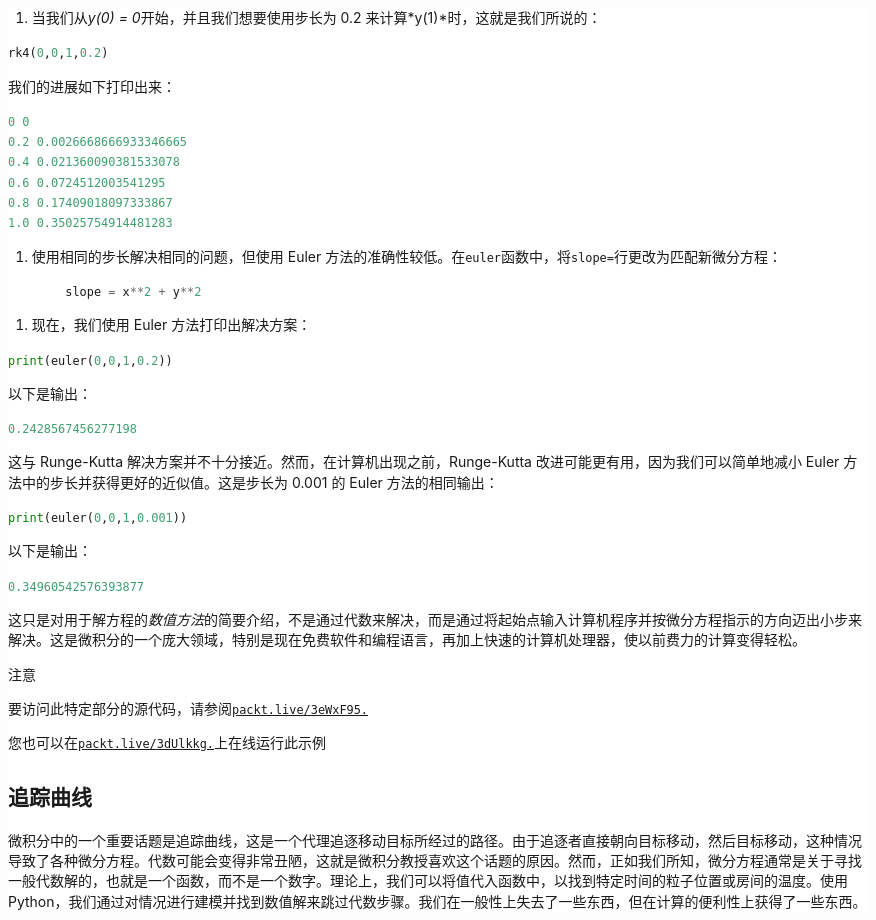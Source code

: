 1.  当我们从*y(0) = 0*开始，并且我们想要使用步长为 0.2 来计算*y(1)*时，这就是我们所说的：

```py
rk4(0,0,1,0.2)
```

我们的进展如下打印出来：

```py
0 0
0.2 0.0026668666933346665
0.4 0.021360090381533078
0.6 0.0724512003541295
0.8 0.17409018097333867
1.0 0.35025754914481283
```

1.  使用相同的步长解决相同的问题，但使用 Euler 方法的准确性较低。在`euler`函数中，将`slope=`行更改为匹配新微分方程：

```py
        slope = x**2 + y**2
```

1.  现在，我们使用 Euler 方法打印出解决方案：

```py
print(euler(0,0,1,0.2))
```

以下是输出：

```py
0.2428567456277198
```

这与 Runge-Kutta 解决方案并不十分接近。然而，在计算机出现之前，Runge-Kutta 改进可能更有用，因为我们可以简单地减小 Euler 方法中的步长并获得更好的近似值。这是步长为 0.001 的 Euler 方法的相同输出：

```py
print(euler(0,0,1,0.001))
```

以下是输出：

```py
0.34960542576393877
```

这只是对用于解方程的*数值方法*的简要介绍，不是通过代数来解决，而是通过将起始点输入计算机程序并按微分方程指示的方向迈出小步来解决。这是微积分的一个庞大领域，特别是现在免费软件和编程语言，再加上快速的计算机处理器，使以前费力的计算变得轻松。

注意

要访问此特定部分的源代码，请参阅[`packt.live/3eWxF95.`](https://packt.live/3eWxF95 )

您也可以在[`packt.live/3dUlkkg.`](https://packt.live/3dUlkkg )上在线运行此示例

## 追踪曲线

微积分中的一个重要话题是追踪曲线，这是一个代理追逐移动目标所经过的路径。由于追逐者直接朝向目标移动，然后目标移动，这种情况导致了各种微分方程。代数可能会变得非常丑陋，这就是微积分教授喜欢这个话题的原因。然而，正如我们所知，微分方程通常是关于寻找一般代数解的，也就是一个函数，而不是一个数字。理论上，我们可以将值代入函数中，以找到特定时间的粒子位置或房间的温度。使用 Python，我们通过对情况进行建模并找到数值解来跳过代数步骤。我们在一般性上失去了一些东西，但在计算的便利性上获得了一些东西。
